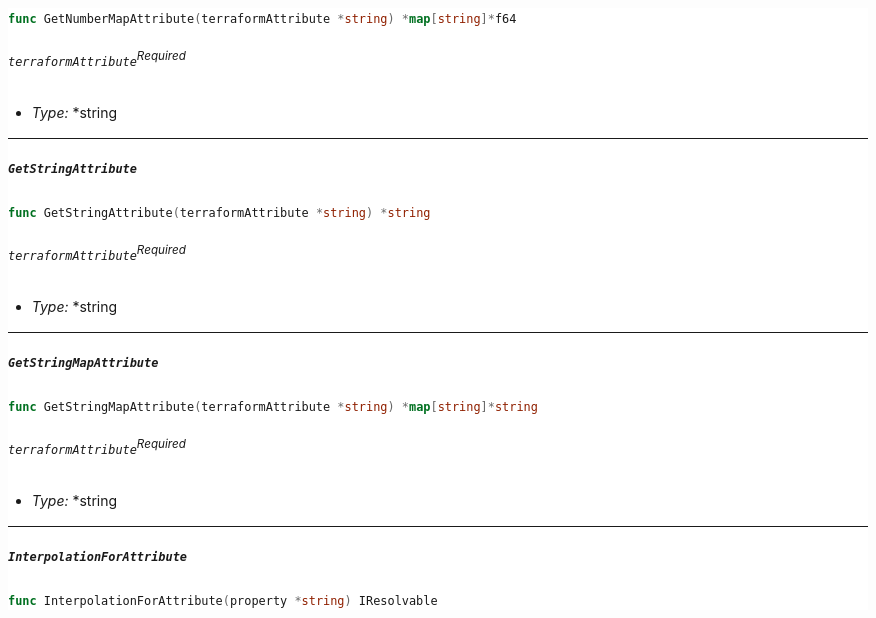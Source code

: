 ```go
func GetNumberMapAttribute(terraformAttribute *string) *map[string]*f64
```

###### `terraformAttribute`<sup>Required</sup> <a name="terraformAttribute" id="@cdktf/provider-azurerm.containerRegistryAgentPool.ContainerRegistryAgentPoolTimeoutsOutputReference.getNumberMapAttribute.parameter.terraformAttribute"></a>

- *Type:* *string

---

##### `GetStringAttribute` <a name="GetStringAttribute" id="@cdktf/provider-azurerm.containerRegistryAgentPool.ContainerRegistryAgentPoolTimeoutsOutputReference.getStringAttribute"></a>

```go
func GetStringAttribute(terraformAttribute *string) *string
```

###### `terraformAttribute`<sup>Required</sup> <a name="terraformAttribute" id="@cdktf/provider-azurerm.containerRegistryAgentPool.ContainerRegistryAgentPoolTimeoutsOutputReference.getStringAttribute.parameter.terraformAttribute"></a>

- *Type:* *string

---

##### `GetStringMapAttribute` <a name="GetStringMapAttribute" id="@cdktf/provider-azurerm.containerRegistryAgentPool.ContainerRegistryAgentPoolTimeoutsOutputReference.getStringMapAttribute"></a>

```go
func GetStringMapAttribute(terraformAttribute *string) *map[string]*string
```

###### `terraformAttribute`<sup>Required</sup> <a name="terraformAttribute" id="@cdktf/provider-azurerm.containerRegistryAgentPool.ContainerRegistryAgentPoolTimeoutsOutputReference.getStringMapAttribute.parameter.terraformAttribute"></a>

- *Type:* *string

---

##### `InterpolationForAttribute` <a name="InterpolationForAttribute" id="@cdktf/provider-azurerm.containerRegistryAgentPool.ContainerRegistryAgentPoolTimeoutsOutputReference.interpolationForAttribute"></a>

```go
func InterpolationForAttribute(property *string) IResolvable
```
